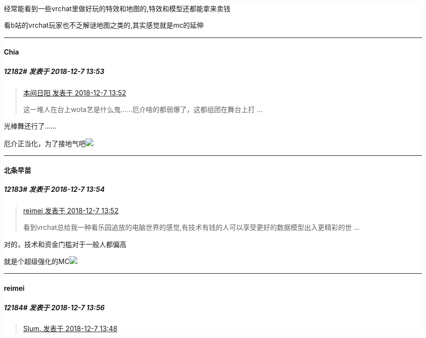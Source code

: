 经常能看到一些vrchat里做好玩的特效和地图的,特效和模型还都能拿来卖钱

看b站的vrchat玩家也不乏解谜地图之类的,其实感觉就是mc的延伸


-----

####  Chia  
##### 12182#       发表于 2018-12-7 13:53


<blockquote><a href="httphttps://bbs.saraba1st.com/2b/forum.php?mod=redirect&amp;goto=findpost&amp;pid=41863014&amp;ptid=1749659" target="_blank">本间日阳 发表于 2018-12-7 13:52</a>

这一堆人在台上wota艺是什么鬼……厄介啥的都弱爆了，这都组团在舞台上打 ...</blockquote>
光棒舞还行了……

厄介正当化，为了接地气吧<img src="https://static.saraba1st.com/image/smiley/face2017/068.png" referrerpolicy="no-referrer">


-----

####  北条早苗  
##### 12183#       发表于 2018-12-7 13:54


<blockquote><a href="httphttps://bbs.saraba1st.com/2b/forum.php?mod=redirect&amp;goto=findpost&amp;pid=41863017&amp;ptid=1749659" target="_blank">reimei 发表于 2018-12-7 13:52</a>

看到vrchat总给我一种看乐园追放的电脑世界的感觉,有技术有钱的人可以享受更好的数据模型出入更精彩的世 ...</blockquote>
对的，技术和资金门槛对于一般人都偏高

就是个超级强化的MC<img src="https://static.saraba1st.com/image/smiley/face2017/066.png" referrerpolicy="no-referrer">


-----

####  reimei  
##### 12184#       发表于 2018-12-7 13:56


<blockquote><a href="httphttps://bbs.saraba1st.com/2b/forum.php?mod=redirect&amp;goto=findpost&amp;pid=41862959&amp;ptid=1749659" target="_blank">Slum. 发表于 2018-12-7 13:48</a>

